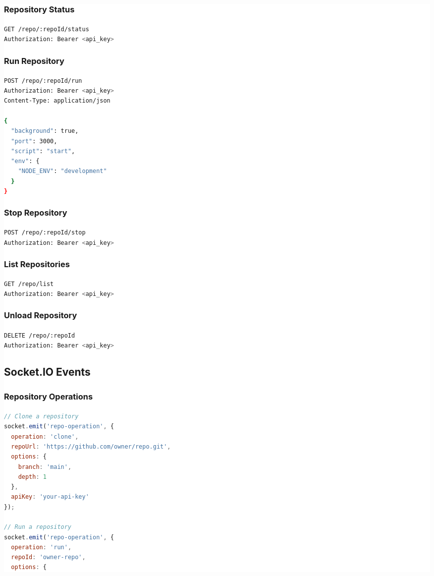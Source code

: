 ### Repository Status

```bash
GET /repo/:repoId/status
Authorization: Bearer <api_key>
```

### Run Repository

```bash
POST /repo/:repoId/run
Authorization: Bearer <api_key>
Content-Type: application/json

{
  "background": true,
  "port": 3000,
  "script": "start",
  "env": {
    "NODE_ENV": "development"
  }
}
```

### Stop Repository

```bash
POST /repo/:repoId/stop
Authorization: Bearer <api_key>
```

### List Repositories

```bash
GET /repo/list
Authorization: Bearer <api_key>
```

### Unload Repository

```bash
DELETE /repo/:repoId
Authorization: Bearer <api_key>
```

## Socket.IO Events

### Repository Operations

```javascript
// Clone a repository
socket.emit('repo-operation', {
  operation: 'clone',
  repoUrl: 'https://github.com/owner/repo.git',
  options: {
    branch: 'main',
    depth: 1
  },
  apiKey: 'your-api-key'
});

// Run a repository
socket.emit('repo-operation', {
  operation: 'run',
  repoId: 'owner-repo',
  options: {
```